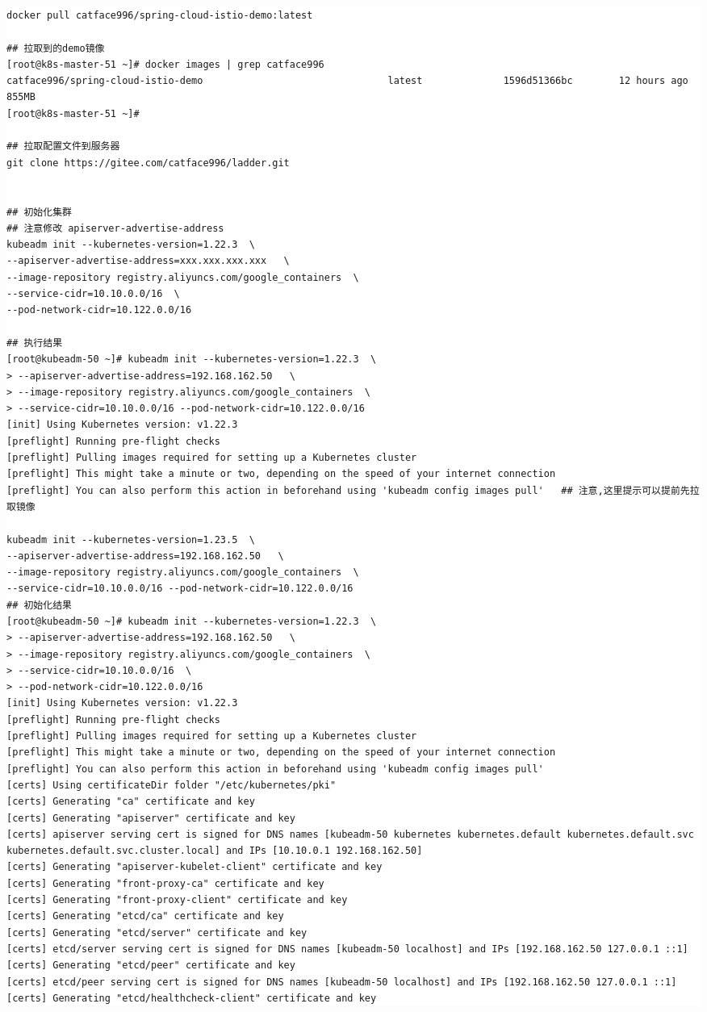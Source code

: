 ~~~shell
docker pull catface996/spring-cloud-istio-demo:latest

## 拉取到的demo镜像
[root@k8s-master-51 ~]# docker images | grep catface996
catface996/spring-cloud-istio-demo                                latest              1596d51366bc        12 hours ago        855MB
[root@k8s-master-51 ~]#

## 拉取配置文件到服务器
git clone https://gitee.com/catface996/ladder.git


## 初始化集群
## 注意修改 apiserver-advertise-address
kubeadm init --kubernetes-version=1.22.3  \
--apiserver-advertise-address=xxx.xxx.xxx.xxx   \
--image-repository registry.aliyuncs.com/google_containers  \
--service-cidr=10.10.0.0/16  \
--pod-network-cidr=10.122.0.0/16 

## 执行结果
[root@kubeadm-50 ~]# kubeadm init --kubernetes-version=1.22.3  \
> --apiserver-advertise-address=192.168.162.50   \
> --image-repository registry.aliyuncs.com/google_containers  \
> --service-cidr=10.10.0.0/16 --pod-network-cidr=10.122.0.0/16
[init] Using Kubernetes version: v1.22.3
[preflight] Running pre-flight checks
[preflight] Pulling images required for setting up a Kubernetes cluster
[preflight] This might take a minute or two, depending on the speed of your internet connection
[preflight] You can also perform this action in beforehand using 'kubeadm config images pull'   ## 注意,这里提示可以提前先拉取镜像

kubeadm init --kubernetes-version=1.23.5  \
--apiserver-advertise-address=192.168.162.50   \
--image-repository registry.aliyuncs.com/google_containers  \
--service-cidr=10.10.0.0/16 --pod-network-cidr=10.122.0.0/16
## 初始化结果
[root@kubeadm-50 ~]# kubeadm init --kubernetes-version=1.22.3  \
> --apiserver-advertise-address=192.168.162.50   \
> --image-repository registry.aliyuncs.com/google_containers  \
> --service-cidr=10.10.0.0/16  \
> --pod-network-cidr=10.122.0.0/16
[init] Using Kubernetes version: v1.22.3
[preflight] Running pre-flight checks
[preflight] Pulling images required for setting up a Kubernetes cluster
[preflight] This might take a minute or two, depending on the speed of your internet connection
[preflight] You can also perform this action in beforehand using 'kubeadm config images pull'
[certs] Using certificateDir folder "/etc/kubernetes/pki"
[certs] Generating "ca" certificate and key
[certs] Generating "apiserver" certificate and key
[certs] apiserver serving cert is signed for DNS names [kubeadm-50 kubernetes kubernetes.default kubernetes.default.svc kubernetes.default.svc.cluster.local] and IPs [10.10.0.1 192.168.162.50]
[certs] Generating "apiserver-kubelet-client" certificate and key
[certs] Generating "front-proxy-ca" certificate and key
[certs] Generating "front-proxy-client" certificate and key
[certs] Generating "etcd/ca" certificate and key
[certs] Generating "etcd/server" certificate and key
[certs] etcd/server serving cert is signed for DNS names [kubeadm-50 localhost] and IPs [192.168.162.50 127.0.0.1 ::1]
[certs] Generating "etcd/peer" certificate and key
[certs] etcd/peer serving cert is signed for DNS names [kubeadm-50 localhost] and IPs [192.168.162.50 127.0.0.1 ::1]
[certs] Generating "etcd/healthcheck-client" certificate and key
~~~